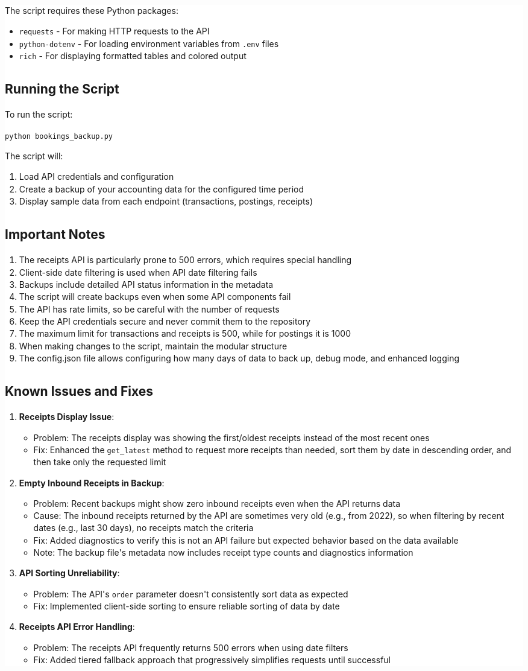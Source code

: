 The script requires these Python packages:
- `requests` - For making HTTP requests to the API
- `python-dotenv` - For loading environment variables from `.env` files
- `rich` - For displaying formatted tables and colored output

## Running the Script

To run the script:
```bash
python bookings_backup.py
```

The script will:
1. Load API credentials and configuration
2. Create a backup of your accounting data for the configured time period
3. Display sample data from each endpoint (transactions, postings, receipts)

## Important Notes

1. The receipts API is particularly prone to 500 errors, which requires special handling
2. Client-side date filtering is used when API date filtering fails
3. Backups include detailed API status information in the metadata
4. The script will create backups even when some API components fail
5. The API has rate limits, so be careful with the number of requests
6. Keep the API credentials secure and never commit them to the repository
7. The maximum limit for transactions and receipts is 500, while for postings it is 1000
8. When making changes to the script, maintain the modular structure
9. The config.json file allows configuring how many days of data to back up, debug mode, and enhanced logging

## Known Issues and Fixes

1. **Receipts Display Issue**: 
   - Problem: The receipts display was showing the first/oldest receipts instead of the most recent ones
   - Fix: Enhanced the `get_latest` method to request more receipts than needed, sort them by date in descending order, and then take only the requested limit

2. **Empty Inbound Receipts in Backup**:
   - Problem: Recent backups might show zero inbound receipts even when the API returns data
   - Cause: The inbound receipts returned by the API are sometimes very old (e.g., from 2022), so when filtering by recent dates (e.g., last 30 days), no receipts match the criteria
   - Fix: Added diagnostics to verify this is not an API failure but expected behavior based on the data available
   - Note: The backup file's metadata now includes receipt type counts and diagnostics information

3. **API Sorting Unreliability**:
   - Problem: The API's `order` parameter doesn't consistently sort data as expected
   - Fix: Implemented client-side sorting to ensure reliable sorting of data by date

4. **Receipts API Error Handling**:
   - Problem: The receipts API frequently returns 500 errors when using date filters
   - Fix: Added tiered fallback approach that progressively simplifies requests until successful
